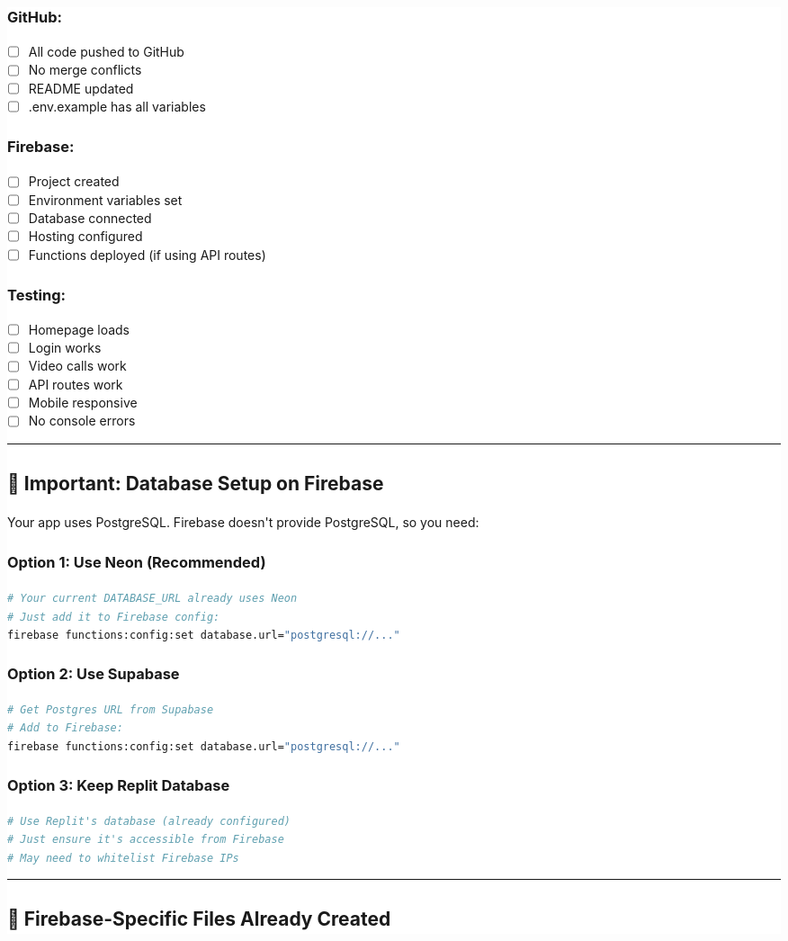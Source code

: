 ### GitHub:
- [ ] All code pushed to GitHub
- [ ] No merge conflicts
- [ ] README updated
- [ ] .env.example has all variables

### Firebase:
- [ ] Project created
- [ ] Environment variables set
- [ ] Database connected
- [ ] Hosting configured
- [ ] Functions deployed (if using API routes)

### Testing:
- [ ] Homepage loads
- [ ] Login works
- [ ] Video calls work
- [ ] API routes work
- [ ] Mobile responsive
- [ ] No console errors

---

## 🚨 Important: Database Setup on Firebase

Your app uses PostgreSQL. Firebase doesn't provide PostgreSQL, so you need:

### Option 1: Use Neon (Recommended)
```bash
# Your current DATABASE_URL already uses Neon
# Just add it to Firebase config:
firebase functions:config:set database.url="postgresql://..."
```

### Option 2: Use Supabase
```bash
# Get Postgres URL from Supabase
# Add to Firebase:
firebase functions:config:set database.url="postgresql://..."
```

### Option 3: Keep Replit Database
```bash
# Use Replit's database (already configured)
# Just ensure it's accessible from Firebase
# May need to whitelist Firebase IPs
```

---

## 📝 Firebase-Specific Files Already Created
